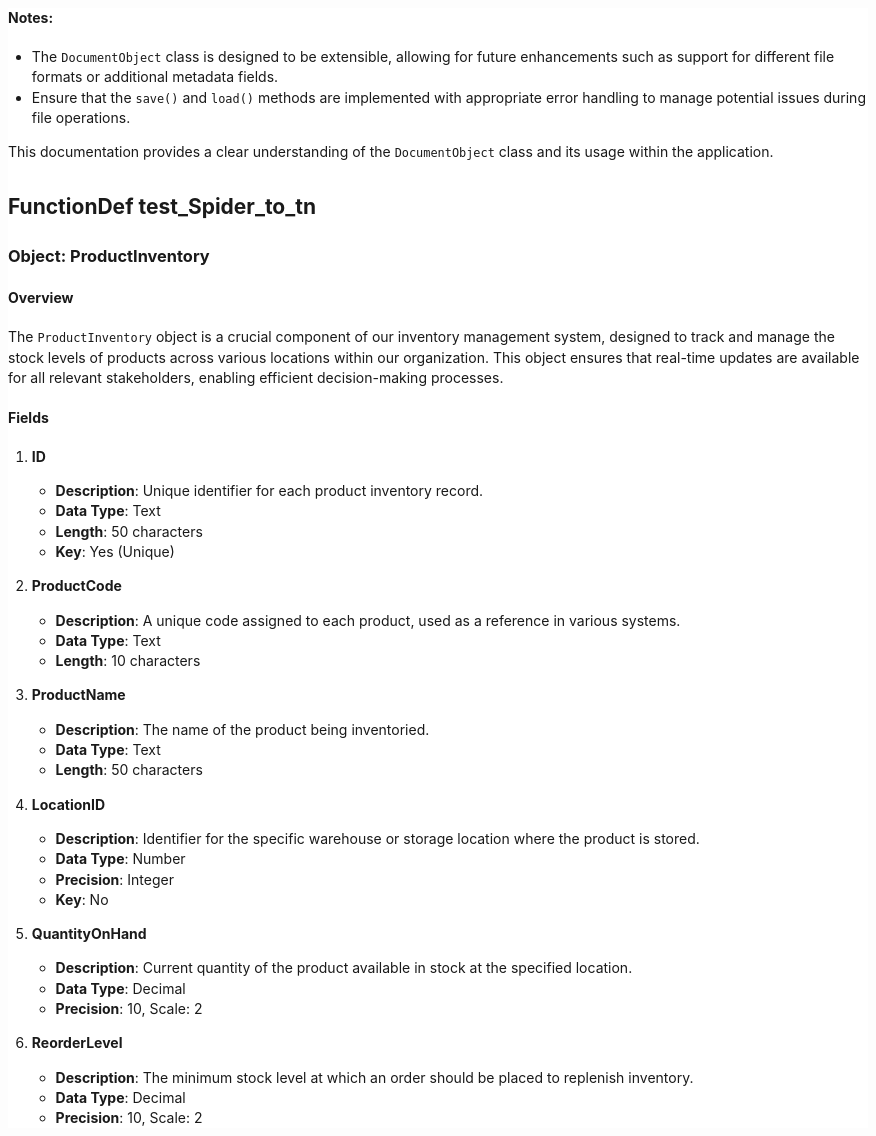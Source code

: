 #### Notes:
- The `DocumentObject` class is designed to be extensible, allowing for future enhancements such as support for different file formats or additional metadata fields.
- Ensure that the `save()` and `load()` methods are implemented with appropriate error handling to manage potential issues during file operations.

This documentation provides a clear understanding of the `DocumentObject` class and its usage within the application.
## FunctionDef test_Spider_to_tn
### Object: ProductInventory

#### Overview
The `ProductInventory` object is a crucial component of our inventory management system, designed to track and manage the stock levels of products across various locations within our organization. This object ensures that real-time updates are available for all relevant stakeholders, enabling efficient decision-making processes.

#### Fields

1. **ID**
   - **Description**: Unique identifier for each product inventory record.
   - **Data Type**: Text
   - **Length**: 50 characters
   - **Key**: Yes (Unique)

2. **ProductCode**
   - **Description**: A unique code assigned to each product, used as a reference in various systems.
   - **Data Type**: Text
   - **Length**: 10 characters

3. **ProductName**
   - **Description**: The name of the product being inventoried.
   - **Data Type**: Text
   - **Length**: 50 characters

4. **LocationID**
   - **Description**: Identifier for the specific warehouse or storage location where the product is stored.
   - **Data Type**: Number
   - **Precision**: Integer
   - **Key**: No

5. **QuantityOnHand**
   - **Description**: Current quantity of the product available in stock at the specified location.
   - **Data Type**: Decimal
   - **Precision**: 10, Scale: 2

6. **ReorderLevel**
   - **Description**: The minimum stock level at which an order should be placed to replenish inventory.
   - **Data Type**: Decimal
   - **Precision**: 10, Scale: 2
